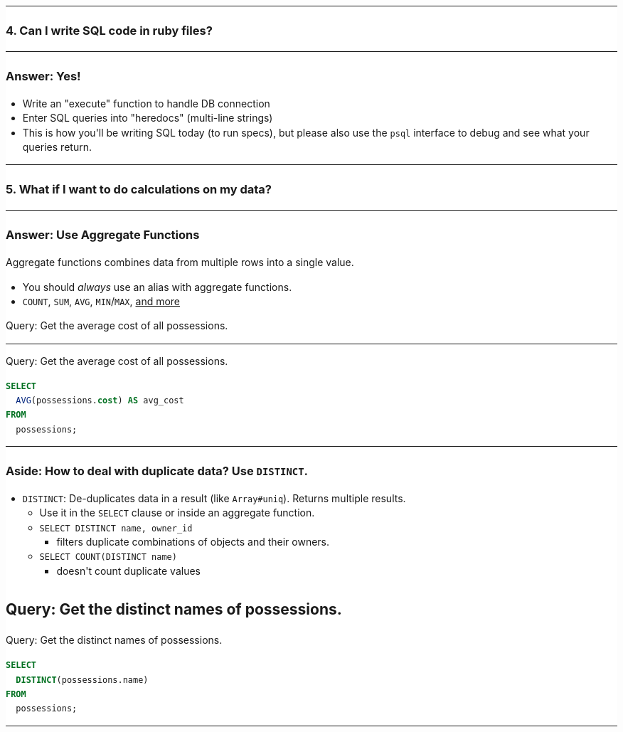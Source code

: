 
---

### 4. Can I write SQL code in ruby files?

---

### Answer: Yes!

* Write an "execute" function to handle DB connection
* Enter SQL queries into "heredocs" (multi-line strings)
* This is how you'll be writing SQL today (to run specs), but please also use the `psql` interface to debug and see what your queries return.

---

### 5. What if I want to do calculations on my data?

---

### Answer: Use Aggregate Functions

Aggregate functions combines data from multiple rows into a single value.
* You should _always_ use an alias with aggregate functions.
* `COUNT`, `SUM`, `AVG`, `MIN`/`MAX`, [and
more](http://www.postgresql.org/docs/9.4/static/functions-aggregate.html)

Query: Get the average cost of all possessions.

---

Query: Get the average cost of all possessions.
```sql
SELECT
  AVG(possessions.cost) AS avg_cost
FROM
  possessions;
```

---

### Aside: How to deal with duplicate data? Use `DISTINCT`.

* `DISTINCT`: De-duplicates data in a result (like `Array#uniq`). Returns multiple results.
  - Use it in the `SELECT` clause or inside an aggregate function.
  - `SELECT DISTINCT name, owner_id`
    - filters duplicate combinations of objects and their owners.
  - `SELECT COUNT(DISTINCT name)`
    - doesn't count duplicate values

Query: Get the distinct names of possessions.
---

Query: Get the distinct names of possessions.
```sql
SELECT
  DISTINCT(possessions.name)
FROM
  possessions;
```

---